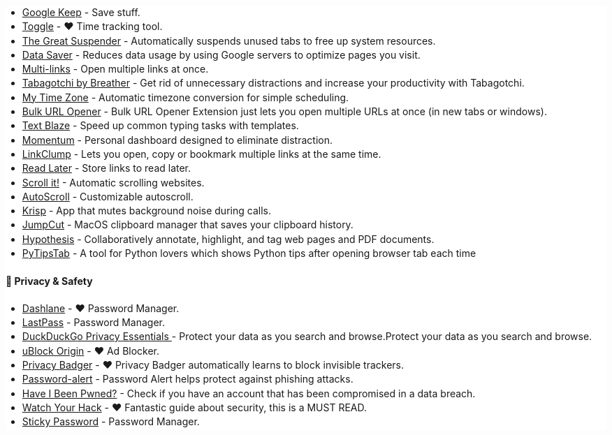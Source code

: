 - [Google Keep](https://chrome.google.com/webstore/detail/google-keep-chrome-extens/lpcaedmchfhocbbapmcbpinfpgnhiddi) - Save stuff.
- [Toggle](https://toggl.com/) - ❤️ Time tracking tool.
- [The Great Suspender](https://chrome.google.com/webstore/detail/the-great-suspender/klbibkeccnjlkjkiokjodocebajanakg/related) -  Automatically suspends unused tabs to free up system resources.
- [Data Saver](https://chrome.google.com/webstore/detail/data-saver/pfmgfdlgomnbgkofeojodiodmgpgmkac?hl=en) - Reduces data usage by using Google servers to optimize pages you visit.
- [Multi-links](https://chrome.google.com/webstore/detail/multi-links/gflgnmgilmokfhbckilljalhemjjeldl?hl=en) - Open multiple links at once.
- [Tabagotchi by Breather](https://chrome.google.com/webstore/detail/tabagotchi-by-breather/ojahbhfflnbaiddhnkgeccgopmedjjen?hl=en) - Get rid of unnecessary distractions and increase your productivity with Tabagotchi.
- [My Time Zone](https://chrome.google.com/webstore/detail/my-time-zone-automatic-ti/fdmjemdmpmohggbjhmbeoipmheemmcpm) - Automatic timezone conversion for simple scheduling.
- [Bulk URL Opener](https://chrome.google.com/webstore/detail/bulk-url-opener-extension/hgenngnjgfkdggambccohomebieocekm?hl=en) - Bulk URL Opener Extension just lets you open multiple URLs at once (in new tabs or windows). 
- [Text Blaze](https://blaze.today/) - Speed up common typing tasks with templates. 
- [Momentum](https://chrome.google.com/webstore/detail/momentum/laookkfknpbbblfpciffpaejjkokdgca?hl=en) - Personal dashboard designed to eliminate distraction. 
- [LinkClump](https://chrome.google.com/webstore/detail/linkclump/lfpjkncokllnfokkgpkobnkbkmelfefj?hl=en) - Lets you open, copy or bookmark multiple links at the same time.
- [Read Later](https://chrome.google.com/webstore/category/themes?hl=en) - Store links to read later.
- [Scroll it!](https://chrome.google.com/webstore/detail/scroll-it/nlndoolndemidhlomaokpfbicfnjeeed?hl=en) - Automatic scrolling websites.
- [AutoScroll](https://chrome.google.com/webstore/detail/autoscroll/occjjkgifpmdgodlplnacmkejpdionan?hl=en) - Customizable autoscroll.
- [Krisp](https://krisp.ai/) - App that mutes background noise during calls. 
- [JumpCut](https://snark.github.io/jumpcut/) - MacOS clipboard manager that saves your clipboard history.
- [Hypothesis](https://hypothes.is/) - Collaboratively annotate, highlight, and tag web pages and PDF documents.
- [PyTipsTab](https://chrome.google.com/webstore/detail/pytipstab/ljdjaolmpenbokloahfaaifcpbgeojgi?hl=en) - A tool for Python lovers which shows Python tips after opening browser tab each time



#### 🔏 Privacy & Safety
- [Dashlane](https://chrome.google.com/webstore/detail/fdjamakpfbbddfjaooikfcpapjohcfmg) - ❤️ Password Manager.
- [LastPass](https://www.lastpass.com/) - Password Manager.
- [DuckDuckGo Privacy Essentials
](https://chrome.google.com/webstore/detail/duckduckgo-privacy-essent/bkdgflcldnnnapblkhphbgpggdiikppg) - Protect your data as you search and browse.Protect your data as you search and browse.
- [uBlock Origin](https://chrome.google.com/webstore/detail/cjpalhdlnbpafiamejdnhcphjbkeiagm) - ❤️ Ad Blocker. 
- [Privacy Badger](https://chrome.google.com/webstore/detail/privacy-badger/pkehgijcmpdhfbdbbnkijodmdjhbjlgp) - ❤️ Privacy Badger automatically learns to block invisible trackers.
- [Password-alert](https://chrome.google.com/webstore/detail/password-alert/noondiphcddnnabmjcihcjfbhfklnnep?hl=nl) - Password Alert helps protect against phishing attacks.
- [Have I Been Pwned?](https://haveibeenpwned.com/) - Check if you have an account that has been compromised in a data breach.
- [Watch Your Hack](https://watchyourhack.com/) - ❤️ Fantastic guide about security, this is a MUST READ. 
- [Sticky Password](https://www.stickypassword.com/) - Password Manager. 
